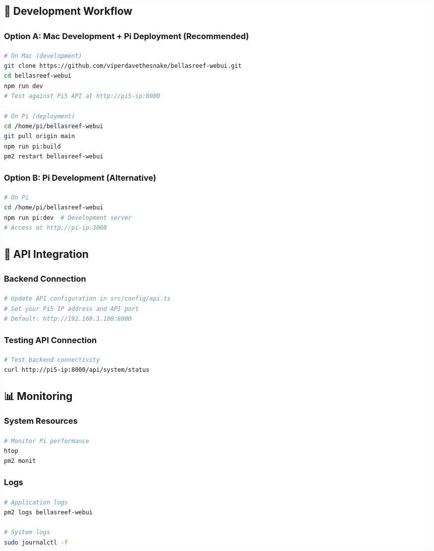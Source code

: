 ## 🔧 Development Workflow

### Option A: Mac Development + Pi Deployment (Recommended)
```bash
# On Mac (development)
git clone https://github.com/viperdavethesnake/bellasreef-webui.git
cd bellasreef-webui
npm run dev
# Test against Pi5 API at http://pi5-ip:8000

# On Pi (deployment)
cd /home/pi/bellasreef-webui
git pull origin main
npm run pi:build
pm2 restart bellasreef-webui
```

### Option B: Pi Development (Alternative)
```bash
# On Pi
cd /home/pi/bellasreef-webui
npm run pi:dev  # Development server
# Access at http://pi-ip:3000
```

## 🔌 API Integration

### Backend Connection
```bash
# Update API configuration in src/config/api.ts
# Set your Pi5 IP address and API port
# Default: http://192.168.1.100:8000
```

### Testing API Connection
```bash
# Test backend connectivity
curl http://pi5-ip:8000/api/system/status
```

## 📊 Monitoring

### System Resources
```bash
# Monitor Pi performance
htop
pm2 monit
```

### Logs
```bash
# Application logs
pm2 logs bellasreef-webui

# System logs
sudo journalctl -f
```
